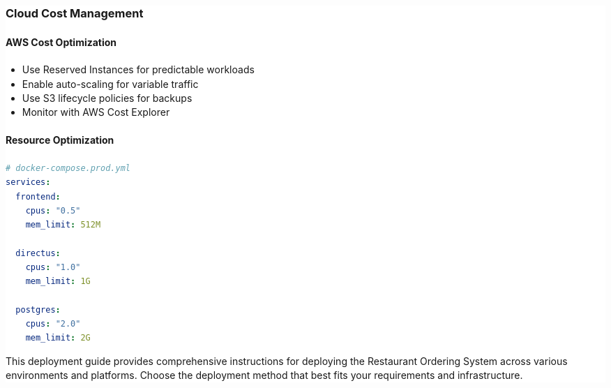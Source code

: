 ### Cloud Cost Management

#### AWS Cost Optimization
- Use Reserved Instances for predictable workloads
- Enable auto-scaling for variable traffic
- Use S3 lifecycle policies for backups
- Monitor with AWS Cost Explorer

#### Resource Optimization
```yaml
# docker-compose.prod.yml
services:
  frontend:
    cpus: "0.5"
    mem_limit: 512M
    
  directus:
    cpus: "1.0"
    mem_limit: 1G
    
  postgres:
    cpus: "2.0"
    mem_limit: 2G
```

This deployment guide provides comprehensive instructions for deploying the Restaurant Ordering System across various environments and platforms. Choose the deployment method that best fits your requirements and infrastructure.